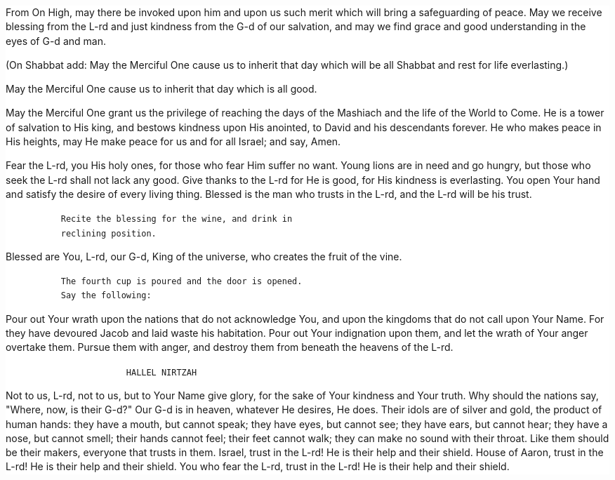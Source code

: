 From On High, may there be invoked upon him and upon us such merit
which will bring a safeguarding of peace. May we receive blessing from
the L-rd and just kindness from the G-d of our salvation, and may we
find grace and good understanding in the eyes of G-d and man.

(On Shabbat add: May the Merciful One cause us to inherit that day
                 which will be all Shabbat and rest for life
                 everlasting.)


May the Merciful One cause us to inherit that day which is all good.

May the Merciful One grant us the privilege of reaching the days of
the Mashiach and the life of the World to Come. He is a tower of
salvation to His king, and bestows kindness upon His anointed, to
David and his descendants forever. He who makes peace in His heights,
may He make peace for us and for all Israel; and say, Amen.

Fear the L-rd, you His holy ones, for those who fear Him suffer no
want. Young lions are in need and go hungry, but those who seek the
L-rd shall not lack any good. Give thanks to the L-rd for He is good,
for His kindness is everlasting. You open Your hand and satisfy the
desire of every living thing. Blessed is the man who trusts in the
L-rd, and the L-rd will be his trust.

               Recite the blessing for the wine, and drink in
               reclining position.

Blessed are You, L-rd, our G-d, King of the universe, who creates
the fruit of the vine.

               The fourth cup is poured and the door is opened.
               Say the following:


Pour out Your wrath upon the nations that do not acknowledge You, and
upon the kingdoms that do not call upon Your Name. For they have
devoured Jacob and laid waste his habitation. Pour out Your
indignation upon them, and let the wrath of Your anger overtake them.
Pursue them with anger, and destroy them from beneath the heavens of
the L-rd.

                            HALLEL NIRTZAH

Not to us, L-rd, not to us, but to Your Name give glory, for the
sake of Your kindness and Your truth. Why should the nations say,
"Where, now, is their G-d?" Our G-d is in heaven, whatever He desires,
He does. Their idols are of silver and gold, the product of human
hands: they have a mouth, but cannot speak; they have eyes, but cannot
see; they have ears, but cannot hear; they have a nose, but cannot
smell; their hands cannot feel; their feet cannot walk; they can make
no sound with their throat. Like them should be their makers, everyone
that trusts in them. Israel, trust in the L-rd! He is their help and
their shield. House of Aaron, trust in the L-rd! He is their help and
their shield. You who fear the L-rd, trust in the L-rd!  He is their
help and their shield.
